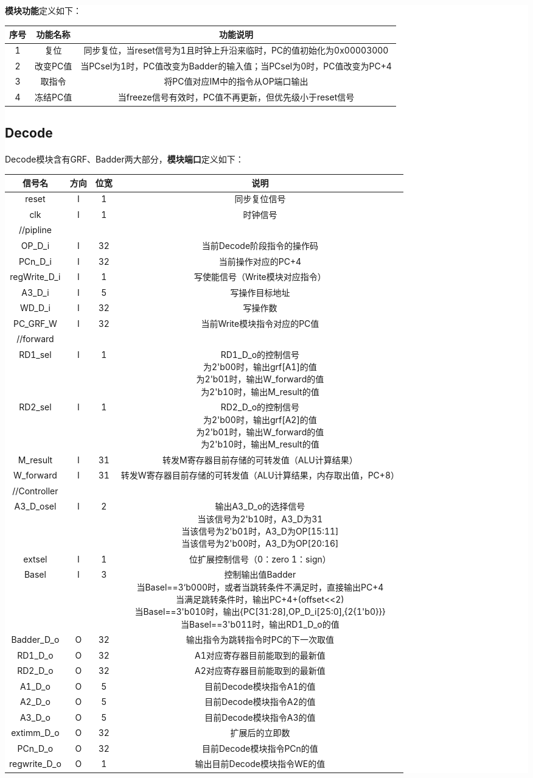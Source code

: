 **模块功能**定义如下：

| 序号 | 功能名称 |                           功能说明                           |
| :--: | :------: | :----------------------------------------------------------: |
|  1   |   复位   | 同步复位，当reset信号为1且时钟上升沿来临时，PC的值初始化为0x00003000 |
|  2   | 改变PC值 | 当PCsel为1时，PC值改变为Badder的输入值；当PCsel为0时，PC值改变为PC+4 |
|  3   |  取指令  |               将PC值对应IM中的指令从OP端口输出               |
|  4   | 冻结PC值 |   当freeze信号有效时，PC值不再更新，但优先级小于reset信号    |

## Decode

Decode模块含有GRF、Badder两大部分，**模块端口**定义如下：

|    信号名    | 方向 | 位宽 |                             说明                             |
| :----------: | :--: | :--: | :----------------------------------------------------------: |
|    reset     |  I   |  1   |                         同步复位信号                         |
|     clk      |  I   |  1   |                           时钟信号                           |
|  //pipline   |      |      |                                                              |
|    OP_D_i    |  I   |  32  |                  当前Decode阶段指令的操作码                  |
|   PCn_D_i    |  I   |  32  |                      当前操作对应的PC+4                      |
| regWrite_D_i |  I   |  1   |               写使能信号（Write模块对应指令）                |
|    A3_D_i    |  I   |  5   |                        写操作目标地址                        |
|    WD_D_i    |  I   |  32  |                           写操作数                           |
|   PC_GRF_W   |  I   |  32  |                 当前Write模块指令对应的PC值                  |
|  //forward   |      |      |                                                              |
|   RD1_sel    |  I   |  1   | RD1_D_o的控制信号<br />为2'b00时，输出grf[A1]的值<br />为2'b01时，输出W_forward的值<br />为2'b10时，输出M_result的值 |
|   RD2_sel    |  I   |  1   | RD2_D_o的控制信号<br />为2'b00时，输出grf[A2]的值<br />为2'b01时，输出W_forward的值<br />为2'b10时，输出M_result的值 |
|   M_result   |  I   |  31  |         转发M寄存器目前存储的可转发值（ALU计算结果）         |
|  W_forward   |  I   |  31  | 转发W寄存器目前存储的可转发值（ALU计算结果，内存取出值，PC+8） |
| //Controller |      |      |                                                              |
|  A3_D_osel   |  I   |  2   | 输出A3_D_o的选择信号<br />当该信号为2'b10时，A3_D为31<br />当该信号为2'b01时，A3_D为OP[15:11]<br />当该信号为2'b00时，A3_D为OP[20:16] |
|    extsel    |  I   |  1   |              位扩展控制信号（0：zero 1：sign）               |
|    Basel     |  I   |  3   | 控制输出值Badder<br />当Basel==3‘b000时，或者当跳转条件不满足时，直接输出PC+4<br />当满足跳转条件时，输出PC+4+(offset<<2)<br />当Basel==3'b010时，输出{PC[31:28],OP_D_i[25:0],{2{1'b0}}}<br />当Basel==3'b011时，输出RD1_D_o的值 |
|  Badder_D_o  |  O   |  32  |              输出指令为跳转指令时PC的下一次取值              |
|   RD1_D_o    |  O   |  32  |                A1对应寄存器目前能取到的最新值                |
|   RD2_D_o    |  O   |  32  |                A2对应寄存器目前能取到的最新值                |
|    A1_D_o    |  O   |  5   |                   目前Decode模块指令A1的值                   |
|    A2_D_o    |  O   |  5   |                   目前Decode模块指令A2的值                   |
|    A3_D_o    |  O   |  5   |                   目前Decode模块指令A3的值                   |
|  extimm_D_o  |  O   |  32  |                        扩展后的立即数                        |
|   PCn_D_o    |  O   |  32  |                  目前Decode模块指令PCn的值                   |
| regwrite_D_o |  O   |  1   |                 输出目前Decode模块指令WE的值                 |